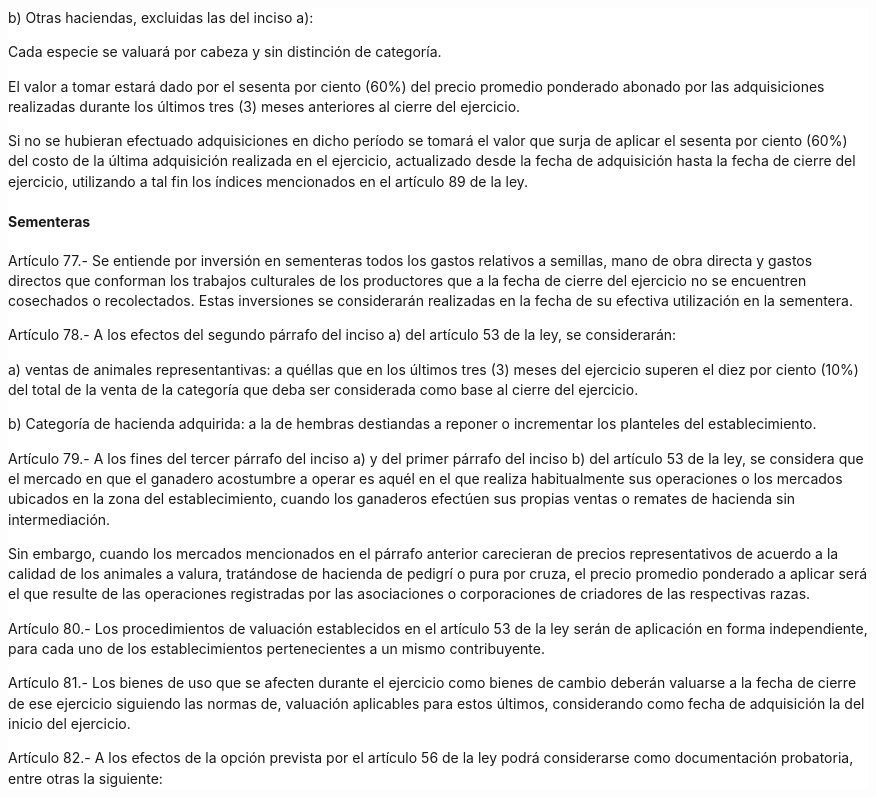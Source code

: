 b) Otras haciendas, excluidas las del inciso a):

Cada especie se valuará por cabeza  y  sin distinción de categoría.

El valor a tomar estará dado por el sesenta  por  ciento  (60%) del precio promedio ponderado abonado por las adquisiciones realizadas durante los últimos tres  (3)  meses  anteriores  al  cierre  del ejercicio.

Si  no  se  hubieran  efectuado  adquisiciones  en dicho período se tomará  el valor que surja de aplicar el sesenta por  ciento  (60%) del costo  de  la última  adquisición  realizada  en el ejercicio, actualizado desde la fecha de adquisición hasta la fecha  de cierre del ejercicio, utilizando a tal fin los índices mencionados  en  el artículo 89 de la ley.

#### Sementeras

<a id="77"></a>
Artículo 77.- Se entiende por inversión en sementeras todos los gastos relativos  a  semillas,  mano  de  obra  directa  y  gastos directos  que conforman los trabajos culturales de los productores que a la fecha de  cierre del ejercicio no se encuentren cosechados o recolectados. Estas  inversiones se considerarán realizadas en la fecha de su efectiva utilización en la sementera.

<a id="78"></a>
Artículo  78.- A los efectos del segundo párrafo del inciso a) del artículo 53 de la ley, se considerarán:

a)  ventas de animales  representantivas:  a  quéllas  que  en  los últimos tres  (3)  meses  del ejercicio superen el diez por ciento (10%)  del  total de la  venta  de  la  categoría  que  deba  ser considerada como base al cierre del ejercicio.

b) Categoría de hacienda adquirida:  a  la  de hembras destiandas a reponer o   incrementar   los  planteles  del  establecimiento.

<a id="79"></a>
Artículo  79.-  A los fines del tercer párrafo del inciso a) y del primer párrafo del  inciso  b)  del  artículo  53 de la ley, se considera que el mercado en que el ganadero acostumbre  a operar es aquél  en  el  que  realiza habitualmente  sus  operaciones  o los mercados  ubicados  en  la  zona  del establecimiento,  cuando los ganaderos  efectúen  sus  propias ventas o remates de hacienda  sin intermediación.

Sin  embargo,  cuando  los  mercados   mencionados  en  el  párrafo anterior carecieran de precios representativos  de  acuerdo  a  la calidad de  los animales  a  valura,  tratándose  de  hacienda  de pedigrí  o  pura  por cruza, el precio promedio ponderado a aplicar será  el  que  resulte  de  las operaciones  registradas  por  las asociaciones  o  corporaciones  de criadores de  las  respectivas razas.

<a id="80"></a>
Artículo  80.- Los procedimientos de valuación establecidos en el artículo 53 de la ley serán de aplicación en forma independiente, para cada uno de los establecimientos pertenecientes a un mismo contribuyente.

<a id="81"></a>
Artículo  81.-  Los  bienes  de  uso que se afecten durante el ejercicio como bienes de cambio deberán  valuarse  a  la  fecha  de cierre   de  ese ejercicio  siguiendo  las  normas  de,  valuación aplicables   para   estos últimos,  considerando  como  fecha  de adquisición la del inicio del ejercicio.

<a id="82"></a>
Artículo  82.-  A  los  efectos  de  la opción prevista por el artículo 56  de  la  ley  podrá  considerarse  como  documentación probatoria, entre otras la siguiente:
